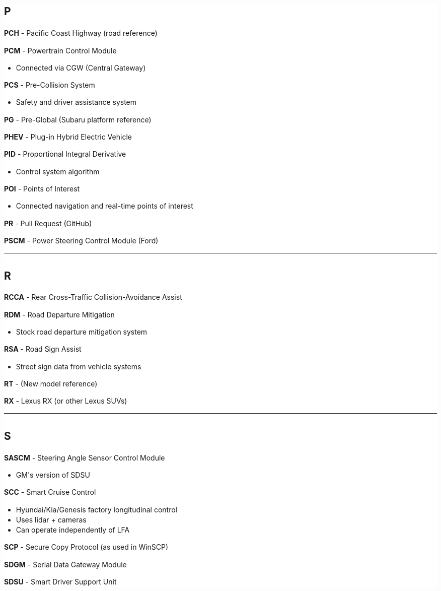 
## **P**

**PCH** - Pacific Coast Highway (road reference)

**PCM** - Powertrain Control Module
- Connected via CGW (Central Gateway)

**PCS** - Pre-Collision System
- Safety and driver assistance system

**PG** - Pre-Global (Subaru platform reference)

**PHEV** - Plug-in Hybrid Electric Vehicle

**PID** - Proportional Integral Derivative
- Control system algorithm

**POI** - Points of Interest
- Connected navigation and real-time points of interest

**PR** - Pull Request (GitHub)

**PSCM** - Power Steering Control Module (Ford)

---

## **R**

**RCCA** - Rear Cross-Traffic Collision-Avoidance Assist

**RDM** - Road Departure Mitigation
- Stock road departure mitigation system

**RSA** - Road Sign Assist
- Street sign data from vehicle systems

**RT** - (New model reference)

**RX** - Lexus RX (or other Lexus SUVs)

---

## **S**

**SASCM** - Steering Angle Sensor Control Module
- GM's version of SDSU

**SCC** - Smart Cruise Control
- Hyundai/Kia/Genesis factory longitudinal control
- Uses lidar + cameras
- Can operate independently of LFA

**SCP** - Secure Copy Protocol (as used in WinSCP)

**SDGM** - Serial Data Gateway Module

**SDSU** - Smart Driver Support Unit
